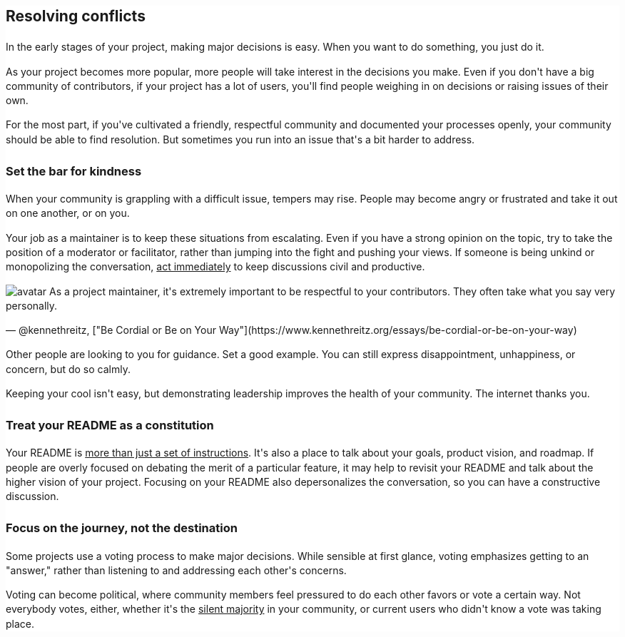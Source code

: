 ## Resolving conflicts

In the early stages of your project, making major decisions is easy. When you want to do something, you just do it.

As your project becomes more popular, more people will take interest in the decisions you make. Even if you don't have a big community of contributors, if your project has a lot of users, you'll find people weighing in on decisions or raising issues of their own.

For the most part, if you've cultivated a friendly, respectful community and documented your processes openly, your community should be able to find resolution. But sometimes you run into an issue that's a bit harder to address.

### Set the bar for kindness

When your community is grappling with a difficult issue, tempers may rise. People may become angry or frustrated and take it out on one another, or on you.

Your job as a maintainer is to keep these situations from escalating. Even if you have a strong opinion on the topic, try to take the position of a moderator or facilitator, rather than jumping into the fight and pushing your views. If someone is being unkind or monopolizing the conversation, [act immediately](building-community.md#dont-tolerate-bad-actors) to keep discussions civil and productive.

<aside markdown="1" class="pquote">
  <img src="https://avatars2.githubusercontent.com/u/119893?v=3&s=400" class="pquote-avatar" alt="avatar">
  As a project maintainer, it's extremely important to be respectful to your contributors. They often take what you say very personally.
  <p markdown="1" class="pquote-credit">
— @kennethreitz, ["Be Cordial or Be on Your Way"](https://www.kennethreitz.org/essays/be-cordial-or-be-on-your-way)
  </p>
</aside>

Other people are looking to you for guidance. Set a good example. You can still express disappointment, unhappiness, or concern, but do so calmly.

Keeping your cool isn't easy, but demonstrating leadership improves the health of your community. The internet thanks you.

### Treat your README as a constitution

Your README is [more than just a set of instructions](starting-a-project.md#writing-a-readme). It's also a place to talk about your goals, product vision, and roadmap. If people are overly focused on debating the merit of a particular feature, it may help to revisit your README and talk about the higher vision of your project. Focusing on your README also depersonalizes the conversation, so you can have a constructive discussion.

### Focus on the journey, not the destination

Some projects use a voting process to make major decisions. While sensible at first glance, voting emphasizes getting to an "answer," rather than listening to and addressing each other's concerns.

Voting can become political, where community members feel pressured to do each other favors or vote a certain way. Not everybody votes, either, whether it's the [silent majority](http://ben.balter.com/2016/03/08/optimizing-for-power-users-and-edge-cases/#the-silent-majority-of-users) in your community, or current users who didn't know a vote was taking place.
